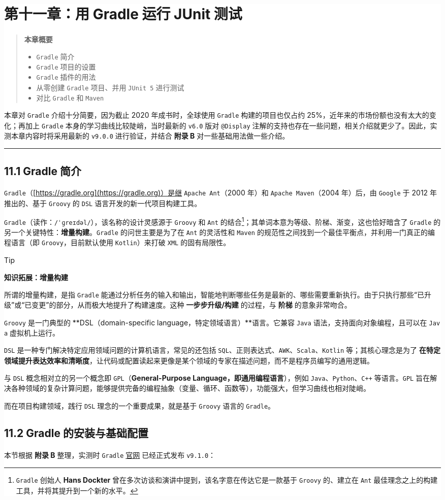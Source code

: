 # 第十一章：用 Gradle 运行 JUnit 测试



> **本章概要**
>
> - `Gradle` 简介
> - `Gradle` 项目的设置
> - `Gradle` 插件的用法
> - 从零创建 `Gradle` 项目、并用 `JUnit 5` 进行测试
> - 对比 `Gradle` 和 `Maven`

本章对 `Gradle` 介绍十分简要，因为截止 2020 年成书时，全球使用 `Gradle` 构建的项目也仅占约 25%，近年来的市场份额也没有太大的变化；再加上 `Gradle` 本身的学习曲线比较陡峭，当时最新的 `v6.0` 版对 `@Display` 注解的支持也存在一些问题，相关介绍就更少了。因此，实测本章内容时将采用最新的 `v9.0.0` 进行验证，并结合 **附录 B** 对一些基础用法做一些介绍。

---



## 11.1 Gradle 简介

`Gradle`（[https://gradle.org](https://gradle.org)）是继 `Apache Ant`（2000 年）和 `Apache Maven`（2004 年）后，由 `Google` 于 2012 年推出的、基于 `Groovy` 的 `DSL` 语言开发的新一代项目构建工具。

`Gradle`（读作：`/ˈɡreɪdəl/`），该名称的设计灵感源于 `Groovy` 和 `Ant` 的结合[^1]；其单词本意为等级、阶梯、渐变，这也恰好暗含了 `Gradle` 的另一个关键特性：**增量构建**。`Gradle` 的问世主要是为了在 `Ant` 的灵活性和 `Maven` 的规范性之间找到一个最佳平衡点，并利用一门真正的编程语言（即 `Groovy`，目前默认使用 `Kotlin`）来打破 `XML` 的固有局限性。

> [!tip]
>
> **知识拓展：增量构建**
>
> 所谓的增量构建，是指 `Gradle` 能通过分析任务的输入和输出，智能地判断哪些任务是最新的、哪些需要重新执行。由于只执行那些“已升级”或“已变更”的部分，从而极大地提升了构建速度。这种 **一步步升级/构建** 的过程，与 **阶梯** 的意象非常吻合。

`Groovy` 是一门典型的 **DSL（domain-specific language，特定领域语言）**语言。它兼容 `Java` 语法，支持面向对象编程，且可以在 `Java` 虚拟机上运行。

`DSL` 是一种专门解决特定应用领域问题的计算机语言，常见的还包括 `SQL`、正则表达式、`AWK`、`Scala`、`Kotlin` 等；其核心理念是为了 **在特定领域提升表达效率和清晰度**，让代码或配置读起来更像是某个领域的专家在描述问题，而不是程序员编写的通用逻辑。

与 `DSL` 概念相对立的另一个概念即 `GPL`（**General-Purpose Language，即通用编程语言**），例如 `Java`、`Python`、`C++` 等语言。`GPL` 旨在解决各种领域的复杂计算问题，能够提供完备的编程抽象（变量、循环、函数等），功能强大，但学习曲线也相对陡峭。

而在项目构建领域，践行 `DSL` 理念的一个重要成果，就是基于 `Groovy` 语言的 `Gradle`。



## 11.2 Gradle 的安装与基础配置

本节根据 **附录 B** 整理，实测时 `Gradle` [官网](https://gradle.org/) 已经正式发布 `v9.1.0`：


[^1]: `Gradle` 创始人 **Hans Dockter** 曾在多次访谈和演讲中提到，该名字意在传达它是一款基于 `Groovy` 的、建立在 `Ant` 最佳理念之上的构建工具，并将其提升到一个新的水平。
